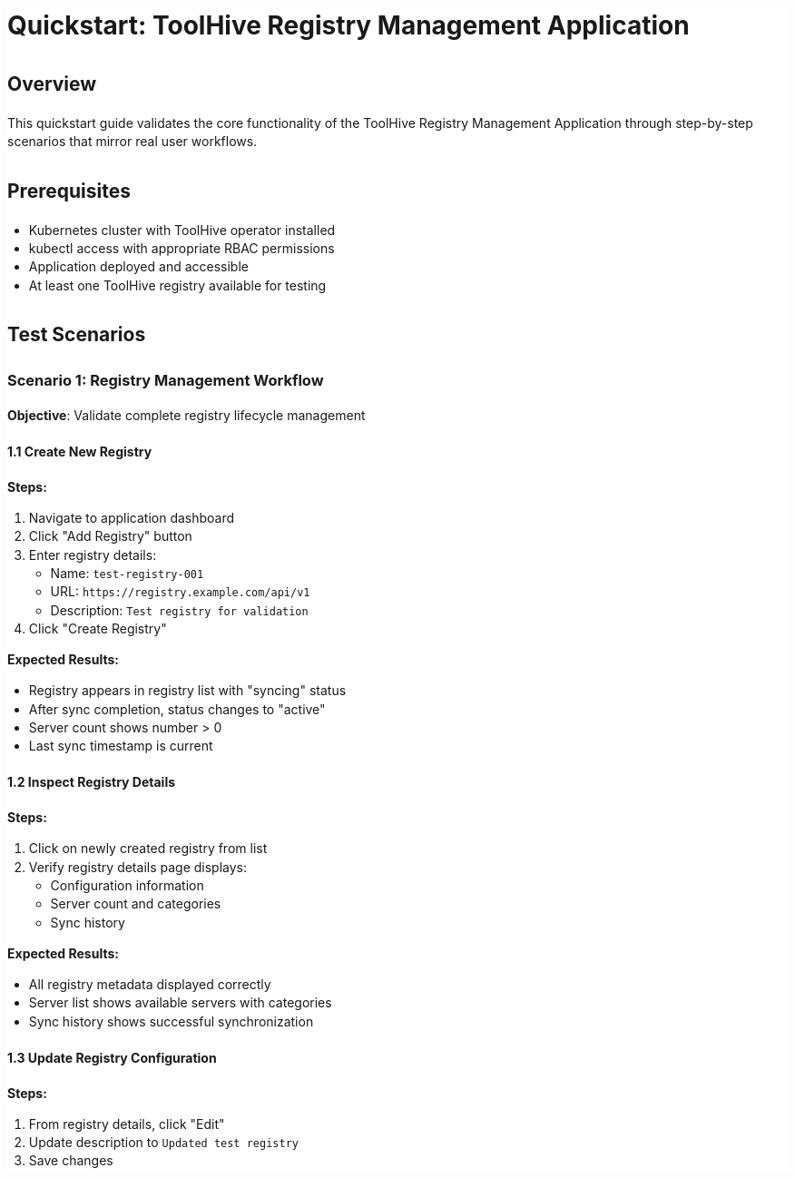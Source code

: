 # Quickstart: ToolHive Registry Management Application

## Overview
This quickstart guide validates the core functionality of the ToolHive Registry Management Application through step-by-step scenarios that mirror real user workflows.

## Prerequisites
- Kubernetes cluster with ToolHive operator installed
- kubectl access with appropriate RBAC permissions
- Application deployed and accessible
- At least one ToolHive registry available for testing

## Test Scenarios

### Scenario 1: Registry Management Workflow
**Objective**: Validate complete registry lifecycle management

#### 1.1 Create New Registry
**Steps:**
1. Navigate to application dashboard
2. Click "Add Registry" button
3. Enter registry details:
   - Name: `test-registry-001`
   - URL: `https://registry.example.com/api/v1`
   - Description: `Test registry for validation`
4. Click "Create Registry"

**Expected Results:**
- Registry appears in registry list with "syncing" status
- After sync completion, status changes to "active"
- Server count shows number > 0
- Last sync timestamp is current

#### 1.2 Inspect Registry Details
**Steps:**
1. Click on newly created registry from list
2. Verify registry details page displays:
   - Configuration information
   - Server count and categories
   - Sync history

**Expected Results:**
- All registry metadata displayed correctly
- Server list shows available servers with categories
- Sync history shows successful synchronization

#### 1.3 Update Registry Configuration
**Steps:**
1. From registry details, click "Edit"
2. Update description to `Updated test registry`
3. Save changes
